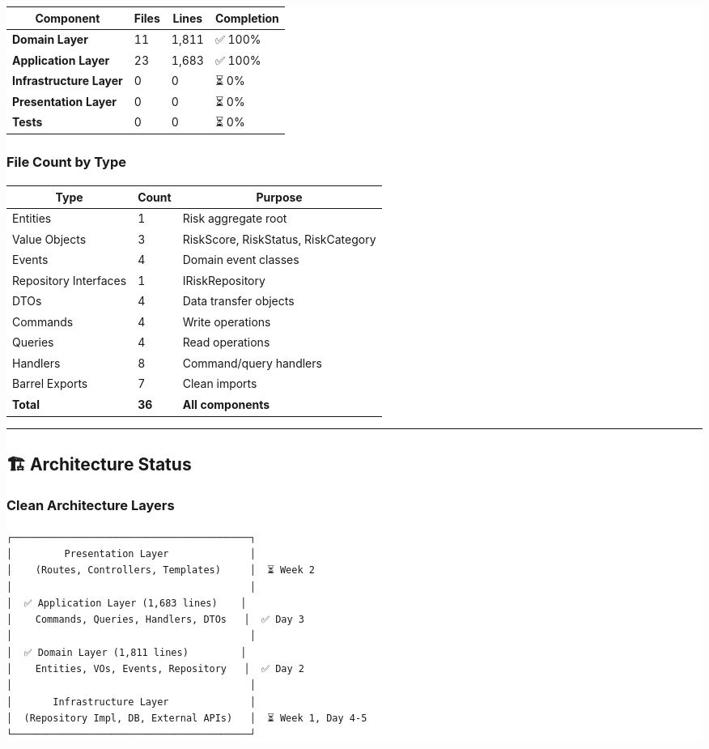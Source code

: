 | Component | Files | Lines | Completion |
|-----------|-------|-------|------------|
| **Domain Layer** | 11 | 1,811 | ✅ 100% |
| **Application Layer** | 23 | 1,683 | ✅ 100% |
| **Infrastructure Layer** | 0 | 0 | ⏳ 0% |
| **Presentation Layer** | 0 | 0 | ⏳ 0% |
| **Tests** | 0 | 0 | ⏳ 0% |

### File Count by Type

| Type | Count | Purpose |
|------|-------|---------|
| Entities | 1 | Risk aggregate root |
| Value Objects | 3 | RiskScore, RiskStatus, RiskCategory |
| Events | 4 | Domain event classes |
| Repository Interfaces | 1 | IRiskRepository |
| DTOs | 4 | Data transfer objects |
| Commands | 4 | Write operations |
| Queries | 4 | Read operations |
| Handlers | 8 | Command/query handlers |
| Barrel Exports | 7 | Clean imports |
| **Total** | **36** | **All components** |

---

## 🏗️ Architecture Status

### Clean Architecture Layers

```
┌─────────────────────────────────────────┐
│         Presentation Layer              │
│    (Routes, Controllers, Templates)     │  ⏳ Week 2
│                                         │
│  ✅ Application Layer (1,683 lines)    │
│    Commands, Queries, Handlers, DTOs   │  ✅ Day 3
│                                         │
│  ✅ Domain Layer (1,811 lines)         │
│    Entities, VOs, Events, Repository   │  ✅ Day 2
│                                         │
│       Infrastructure Layer              │
│  (Repository Impl, DB, External APIs)   │  ⏳ Week 1, Day 4-5
└─────────────────────────────────────────┘
```
